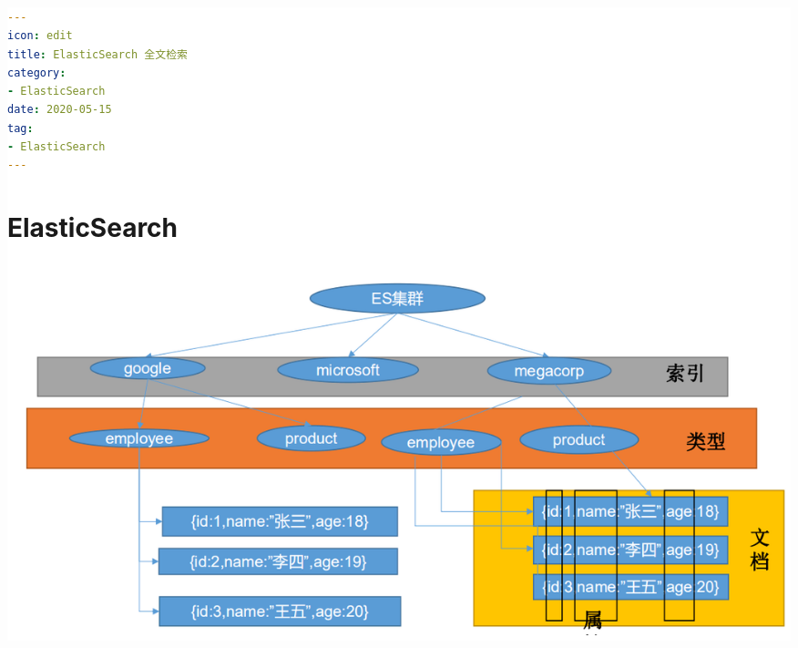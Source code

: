 ```yaml
---
icon: edit
title: ElasticSearch 全文检索
category: 
- ElasticSearch
date: 2020-05-15
tag:
- ElasticSearch
---
```




# ElasticSearch

![](./elastic-search.assets/true-image-20210604131952296.png)
